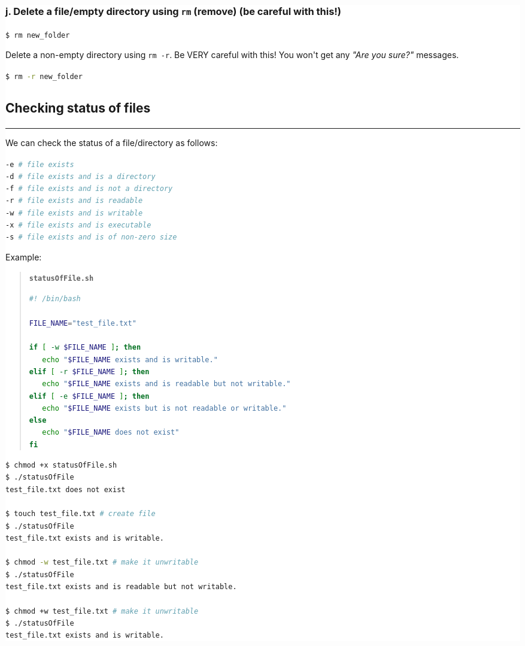 ### j. Delete a file/empty directory using `rm` (remove) (be careful with this!)
```bash
$ rm new_folder
```

Delete a non-empty directory using `rm -r`.
Be VERY careful with this! You won't get any _"Are you sure?"_ messages.
```bash
$ rm -r new_folder
```


## Checking status of files
---

We can check the status of a file/directory as follows:
```bash
-e # file exists
-d # file exists and is a directory
-f # file exists and is not a directory
-r # file exists and is readable
-w # file exists and is writable
-x # file exists and is executable
-s # file exists and is of non-zero size
```

Example:
> **`statusOfFile.sh`**
>```bash
>#! /bin/bash
>
>FILE_NAME="test_file.txt"
>
>if [ -w $FILE_NAME ]; then
>    echo "$FILE_NAME exists and is writable."
>elif [ -r $FILE_NAME ]; then
>    echo "$FILE_NAME exists and is readable but not writable."
>elif [ -e $FILE_NAME ]; then
>    echo "$FILE_NAME exists but is not readable or writable."
>else
>    echo "$FILE_NAME does not exist"
>fi
>```


```bash
$ chmod +x statusOfFile.sh
$ ./statusOfFile
test_file.txt does not exist

$ touch test_file.txt # create file
$ ./statusOfFile
test_file.txt exists and is writable.

$ chmod -w test_file.txt # make it unwritable
$ ./statusOfFile
test_file.txt exists and is readable but not writable.

$ chmod +w test_file.txt # make it unwritable
$ ./statusOfFile
test_file.txt exists and is writable.
```
